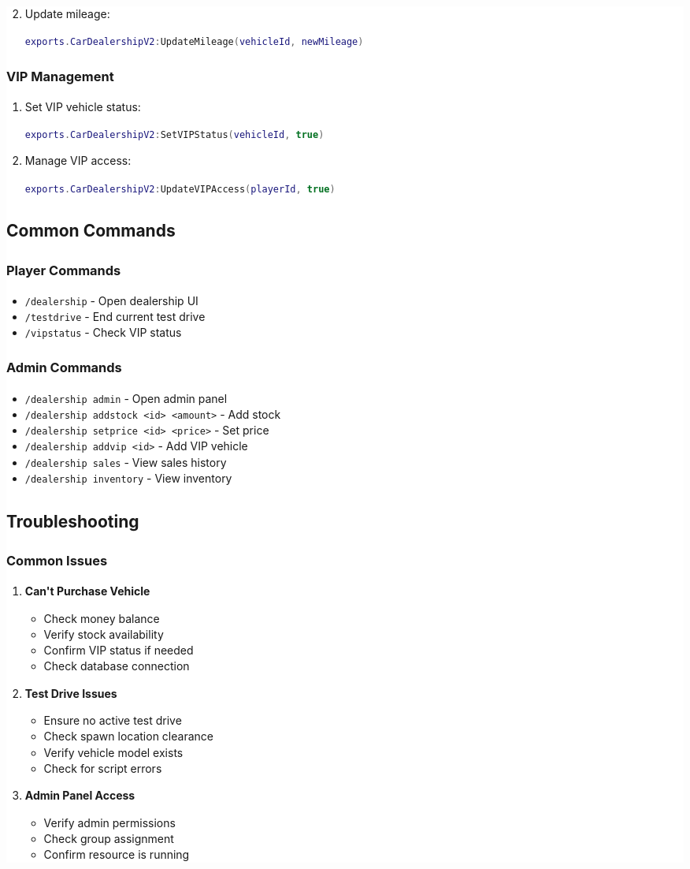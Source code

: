 2. Update mileage:
   ```lua
   exports.CarDealershipV2:UpdateMileage(vehicleId, newMileage)
   ```

### VIP Management
1. Set VIP vehicle status:
   ```lua
   exports.CarDealershipV2:SetVIPStatus(vehicleId, true)
   ```

2. Manage VIP access:
   ```lua
   exports.CarDealershipV2:UpdateVIPAccess(playerId, true)
   ```

## Common Commands

### Player Commands
- `/dealership` - Open dealership UI
- `/testdrive` - End current test drive
- `/vipstatus` - Check VIP status

### Admin Commands
- `/dealership admin` - Open admin panel
- `/dealership addstock <id> <amount>` - Add stock
- `/dealership setprice <id> <price>` - Set price
- `/dealership addvip <id>` - Add VIP vehicle
- `/dealership sales` - View sales history
- `/dealership inventory` - View inventory

## Troubleshooting

### Common Issues

1. **Can't Purchase Vehicle**
   - Check money balance
   - Verify stock availability
   - Confirm VIP status if needed
   - Check database connection

2. **Test Drive Issues**
   - Ensure no active test drive
   - Check spawn location clearance
   - Verify vehicle model exists
   - Check for script errors

3. **Admin Panel Access**
   - Verify admin permissions
   - Check group assignment
   - Confirm resource is running
